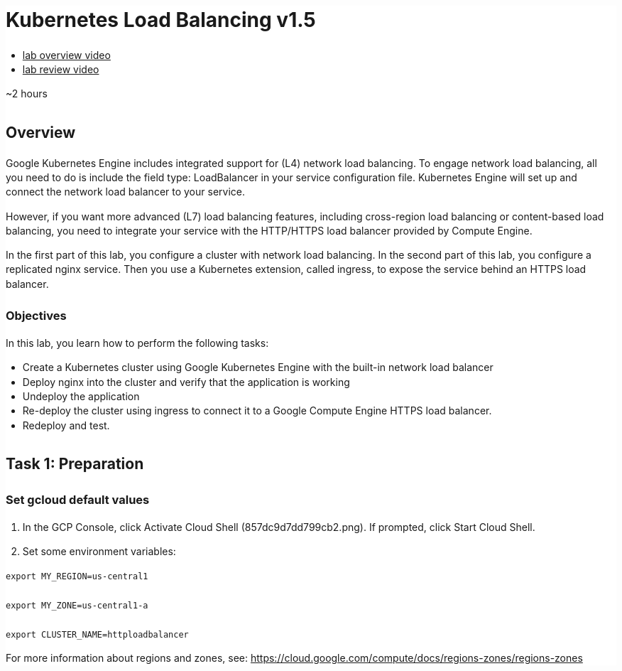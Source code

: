 # Kubernetes Load Balancing v1.5

- [lab overview video](https://www.coursera.org/learn/gcp-infrastructure-containers-services/lecture/xblOd/lab-kubernetes-load-balancing-overview-and-objectives)
- [lab review video](https://www.coursera.org/learn/gcp-infrastructure-containers-services/lecture/tD9bL/lab-kubernetes-load-balancing-review)

~2 hours

## Overview

Google Kubernetes Engine includes integrated support for (L4) network load balancing. To engage network load balancing, all you need to do is include the field type: LoadBalancer in your service configuration file. Kubernetes Engine will set up and connect the network load balancer to your service.

However, if you want more advanced (L7) load balancing features, including cross-region load balancing or content-based load balancing, you need to integrate your service with the HTTP/HTTPS load balancer provided by Compute Engine.

In the first part of this lab, you configure a cluster with network load balancing. In the second part of this lab, you configure a replicated nginx service. Then you use a Kubernetes extension, called ingress, to expose the service behind an HTTPS load balancer.

### Objectives

In this lab, you learn how to perform the following tasks:

* Create a Kubernetes cluster using Google Kubernetes Engine with the built-in network load balancer
* Deploy nginx into the cluster and verify that the application is working
* Undeploy the application
* Re-deploy the cluster using ingress to connect it to a Google Compute Engine HTTPS load balancer.
* Redeploy and test.


## Task 1: Preparation

### Set gcloud default values

1. In the GCP Console, click Activate Cloud Shell (857dc9d7dd799cb2.png). If prompted, click Start Cloud Shell.

2. Set some environment variables:

```shell
export MY_REGION=us-central1

export MY_ZONE=us-central1-a

export CLUSTER_NAME=httploadbalancer
```

For more information about regions and zones, see: https://cloud.google.com/compute/docs/regions-zones/regions-zones
